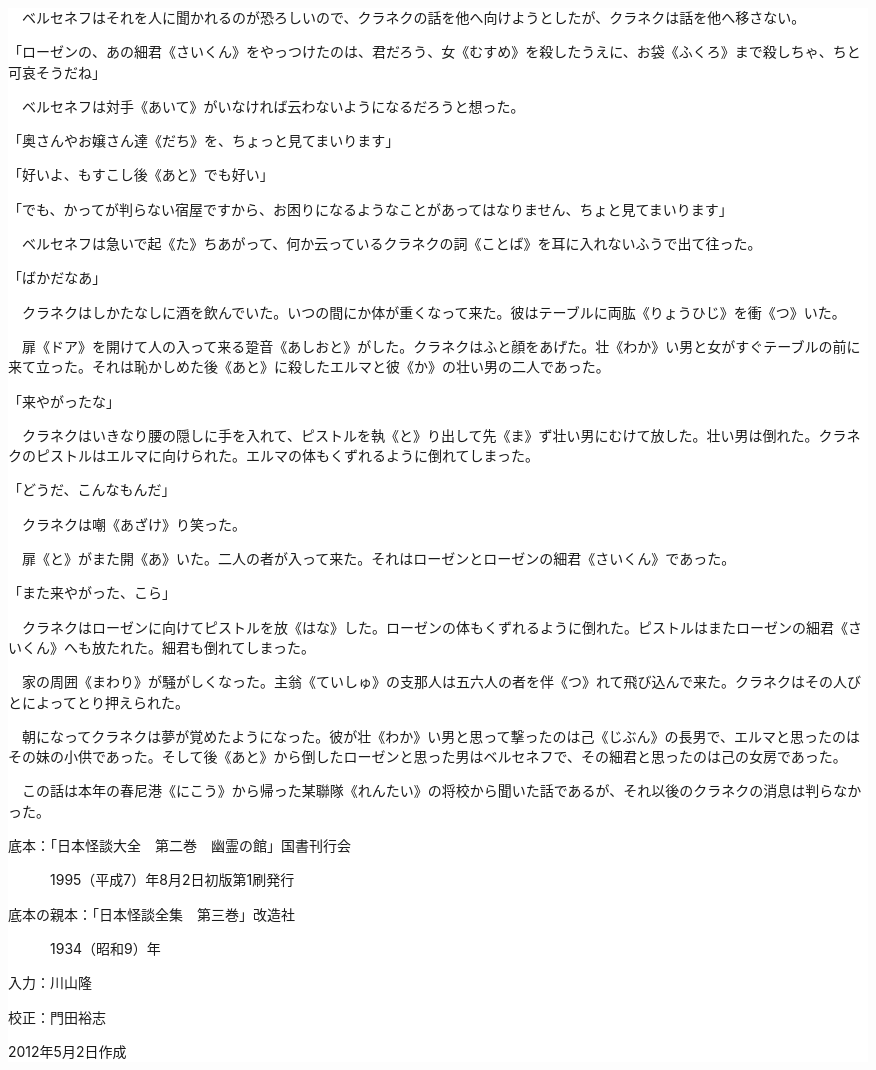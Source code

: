 　ベルセネフはそれを人に聞かれるのが恐ろしいので、クラネクの話を他へ向けようとしたが、クラネクは話を他へ移さない。

「ローゼンの、あの細君《さいくん》をやっつけたのは、君だろう、女《むすめ》を殺したうえに、お袋《ふくろ》まで殺しちゃ、ちと可哀そうだね」

　ベルセネフは対手《あいて》がいなければ云わないようになるだろうと想った。

「奥さんやお嬢さん達《だち》を、ちょっと見てまいります」

「好いよ、もすこし後《あと》でも好い」

「でも、かってが判らない宿屋ですから、お困りになるようなことがあってはなりません、ちょと見てまいります」

　ベルセネフは急いで起《た》ちあがって、何か云っているクラネクの詞《ことば》を耳に入れないふうで出て往った。

「ばかだなあ」

　クラネクはしかたなしに酒を飲んでいた。いつの間にか体が重くなって来た。彼はテーブルに両肱《りょうひじ》を衝《つ》いた。

　扉《ドア》を開けて人の入って来る跫音《あしおと》がした。クラネクはふと顔をあげた。壮《わか》い男と女がすぐテーブルの前に来て立った。それは恥かしめた後《あと》に殺したエルマと彼《か》の壮い男の二人であった。

「来やがったな」

　クラネクはいきなり腰の隠しに手を入れて、ピストルを執《と》り出して先《ま》ず壮い男にむけて放した。壮い男は倒れた。クラネクのピストルはエルマに向けられた。エルマの体もくずれるように倒れてしまった。

「どうだ、こんなもんだ」

　クラネクは嘲《あざけ》り笑った。

　扉《と》がまた開《あ》いた。二人の者が入って来た。それはローゼンとローゼンの細君《さいくん》であった。

「また来やがった、こら」

　クラネクはローゼンに向けてピストルを放《はな》した。ローゼンの体もくずれるように倒れた。ピストルはまたローゼンの細君《さいくん》へも放たれた。細君も倒れてしまった。

　家の周囲《まわり》が騒がしくなった。主翁《ていしゅ》の支那人は五六人の者を伴《つ》れて飛び込んで来た。クラネクはその人びとによってとり押えられた。

　朝になってクラネクは夢が覚めたようになった。彼が壮《わか》い男と思って撃ったのは己《じぶん》の長男で、エルマと思ったのはその妹の小供であった。そして後《あと》から倒したローゼンと思った男はベルセネフで、その細君と思ったのは己の女房であった。



　この話は本年の春尼港《にこう》から帰った某聯隊《れんたい》の将校から聞いた話であるが、それ以後のクラネクの消息は判らなかった。













底本：「日本怪談大全　第二巻　幽霊の館」国書刊行会

　　　1995（平成7）年8月2日初版第1刷発行

底本の親本：「日本怪談全集　第三巻」改造社

　　　1934（昭和9）年

入力：川山隆

校正：門田裕志

2012年5月2日作成
